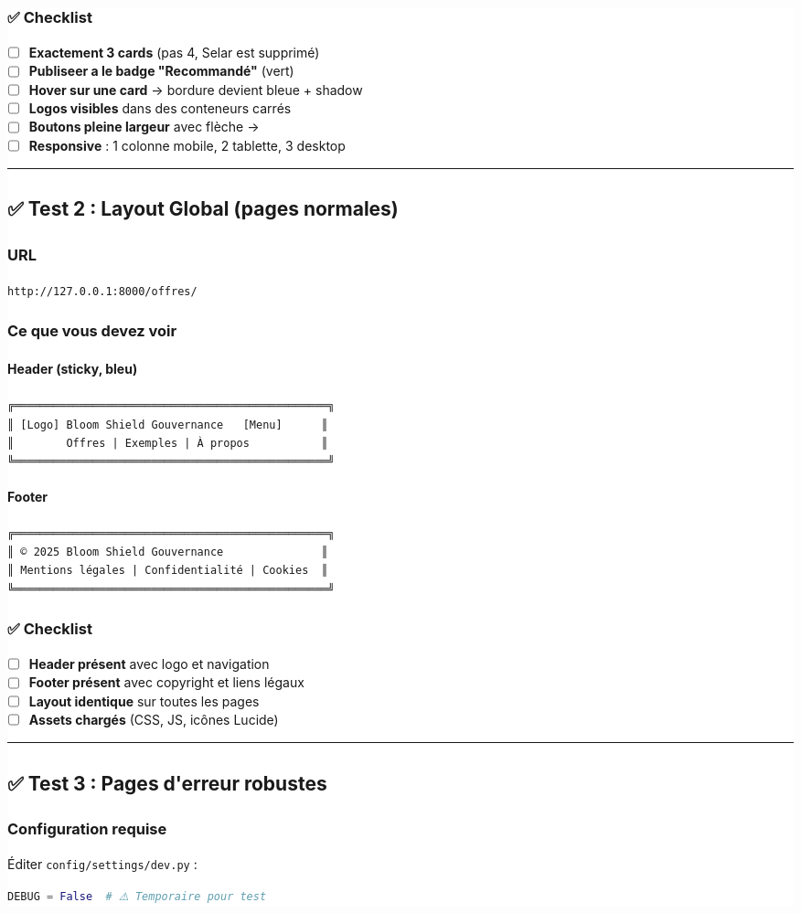 ### ✅ Checklist
- [ ] **Exactement 3 cards** (pas 4, Selar est supprimé)
- [ ] **Publiseer a le badge "Recommandé"** (vert)
- [ ] **Hover sur une card** → bordure devient bleue + shadow
- [ ] **Logos visibles** dans des conteneurs carrés
- [ ] **Boutons pleine largeur** avec flèche →
- [ ] **Responsive** : 1 colonne mobile, 2 tablette, 3 desktop

---

## ✅ Test 2 : Layout Global (pages normales)

### URL
```
http://127.0.0.1:8000/offres/
```

### Ce que vous devez voir

#### Header (sticky, bleu)
```
╔════════════════════════════════════════════════╗
║ [Logo] Bloom Shield Gouvernance   [Menu]      ║
║        Offres | Exemples | À propos           ║
╚════════════════════════════════════════════════╝
```

#### Footer
```
╔════════════════════════════════════════════════╗
║ © 2025 Bloom Shield Gouvernance               ║
║ Mentions légales | Confidentialité | Cookies  ║
╚════════════════════════════════════════════════╝
```

### ✅ Checklist
- [ ] **Header présent** avec logo et navigation
- [ ] **Footer présent** avec copyright et liens légaux
- [ ] **Layout identique** sur toutes les pages
- [ ] **Assets chargés** (CSS, JS, icônes Lucide)

---

## ✅ Test 3 : Pages d'erreur robustes

### Configuration requise
Éditer `config/settings/dev.py` :
```python
DEBUG = False  # ⚠️ Temporaire pour test
```
